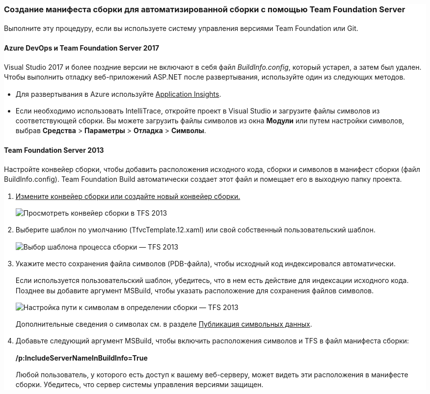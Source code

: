 ### <a name="create-the-build-manifest-for-an-automated-build-using-team-foundation-server"></a><a name="AutomatedBuild"></a> Создание манифеста сборки для автоматизированной сборки с помощью Team Foundation Server

 Выполните эту процедуру, если вы используете систему управления версиями Team Foundation или Git.

#### <a name="azure-devops-and-team-foundation-server-2017"></a><a name="TFS2017"></a> Azure DevOps и Team Foundation Server 2017

Visual Studio 2017 и более поздние версии не включают в себя файл *BuildInfo.config*, который устарел, а затем был удален. Чтобы выполнить отладку веб-приложений ASP.NET после развертывания, используйте один из следующих методов.

* Для развертывания в Azure используйте [Application Insights](/azure/application-insights/).

* Если необходимо использовать IntelliTrace, откройте проект в Visual Studio и загрузите файлы символов из соответствующей сборки. Вы можете загрузить файлы символов из окна **Модули** или путем настройки символов, выбрав **Средства** > **Параметры** > **Отладка** > **Символы**.

#### <a name="team-foundation-server-2013"></a><a name="TFS2013"></a> Team Foundation Server 2013
 Настройте конвейер сборки, чтобы добавить расположения исходного кода, сборки и символов в манифест сборки (файл BuildInfo.config). Team Foundation Build автоматически создает этот файл и помещает его в выходную папку проекта.

1. [Измените конвейер сборки или создайте новый конвейер сборки.](/azure/devops/pipelines/get-started-designer?view=vsts&preserve-view=true)

     ![Просмотреть конвейер сборки в TFS 2013](../debugger/media/ffr_tfs2013viewbuilddefinition.png "FFR_TFS2013ViewBuildDefinition")

2. Выберите шаблон по умолчанию (TfvcTemplate.12.xaml) или свой собственный пользовательский шаблон.

     ![Выбор шаблона процесса сборки — TFS 2013](../debugger/media/ffr_tfs2013buildprocesstemplate.png "FFR_TFS2013BuildProcessTemplate")

3. Укажите место сохранения файла символов (PDB-файла), чтобы исходный код индексировался автоматически.

     Если используется пользовательский шаблон, убедитесь, что в нем есть действие для индексации исходного кода. Позднее вы добавите аргумент MSBuild, чтобы указать расположение для сохранения файлов символов.

     ![Настройка пути к символам в определении сборки — TFS 2013](../debugger/media/ffr_tfs2013builddefsymbolspath.png "FFR_TFS2013BuildDefSymbolsPath")

     Дополнительные сведения о символах см. в разделе [Публикация символьных данных](/azure/devops/pipelines/tasks/build/index-sources-publish-symbols?view=vsts&preserve-view=true).

4. Добавьте следующий аргумент MSBuild, чтобы включить расположения символов и TFS в файл манифеста сборки:

     **/p:IncludeServerNameInBuildInfo=True**

     Любой пользователь, у которого есть доступ к вашему веб-серверу, может видеть эти расположения в манифесте сборки. Убедитесь, что сервер системы управления версиями защищен.
